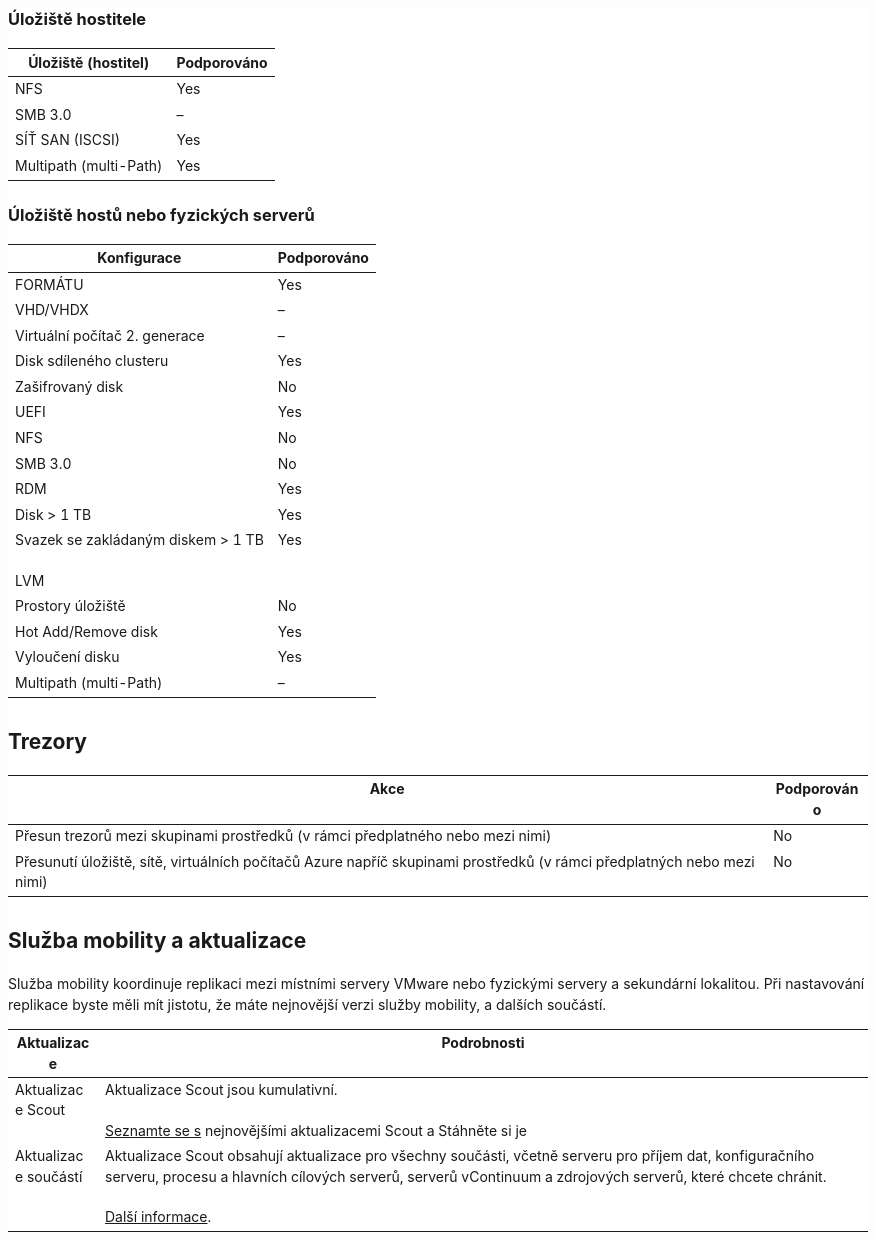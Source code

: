 ### <a name="host-storage"></a>Úložiště hostitele

**Úložiště (hostitel)** | **Podporováno** 
--- | --- 
NFS | Yes 
SMB 3.0 | – 
SÍŤ SAN (ISCSI) | Yes 
Multipath (multi-Path) | Yes 

### <a name="guest-or-physical-server-storage"></a>Úložiště hostů nebo fyzických serverů

**Konfigurace** | **Podporováno** 
--- | --- 
FORMÁTU | Yes 
VHD/VHDX | – 
Virtuální počítač 2. generace | – 
Disk sdíleného clusteru | Yes 
Zašifrovaný disk | No 
UEFI| Yes 
NFS | No 
SMB 3.0 | No 
RDM | Yes 
Disk > 1 TB | Yes 
Svazek se zakládaným diskem > 1 TB<br/><br/> LVM | Yes 
Prostory úložiště | No 
Hot Add/Remove disk | Yes 
Vyloučení disku | Yes 
Multipath (multi-Path) | – 

## <a name="vaults"></a>Trezory

**Akce** | **Podporováno** 
--- | --- 
Přesun trezorů mezi skupinami prostředků (v rámci předplatného nebo mezi nimi) | No 
Přesunutí úložiště, sítě, virtuálních počítačů Azure napříč skupinami prostředků (v rámci předplatných nebo mezi nimi) | No 

## <a name="mobility-service-and-updates"></a>Služba mobility a aktualizace

Služba mobility koordinuje replikaci mezi místními servery VMware nebo fyzickými servery a sekundární lokalitou. Při nastavování replikace byste měli mít jistotu, že máte nejnovější verzi služby mobility, a dalších součástí.

| **Aktualizace** | **Podrobnosti** |
| --- | --- |
|Aktualizace Scout | Aktualizace Scout jsou kumulativní. <br/><br/> [Seznamte se s](vmware-physical-secondary-disaster-recovery.md#updates) nejnovějšími aktualizacemi Scout a Stáhněte si je |
|Aktualizace součástí | Aktualizace Scout obsahují aktualizace pro všechny součásti, včetně serveru pro příjem dat, konfiguračního serveru, procesu a hlavních cílových serverů, serverů vContinuum a zdrojových serverů, které chcete chránit.<br/><br/> [Další informace](vmware-physical-secondary-disaster-recovery.md#download-and-install-component-updates).|
